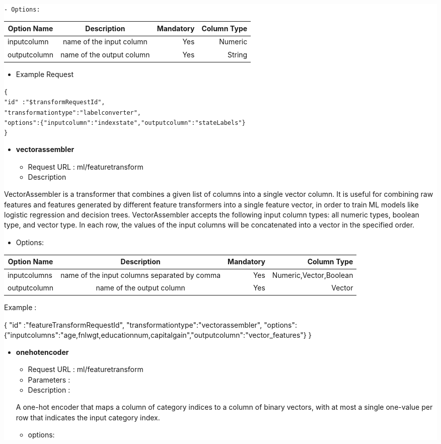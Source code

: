     - Options:
    
| Option Name        | Description          | Mandatory  |  Column Type 
| ------------- |:-------------:| -----:|---------:|
| inputcolumn | name of the input column | Yes | Numeric |
| outputcolumn | name of the output column|Yes|  String |

- Example Request
```
{
"id" :"$transformRequestId",
"transformationtype":"labelconverter",
"options":{"inputcolumn":"indexstate","outputcolumn":"stateLabels"}
}
```


* **vectorassembler**

    - Request URL : ml/featuretransform
    - Description
    
VectorAssembler is a transformer that combines a given list of columns into a single vector column. It is useful for combining raw features and features generated by different feature transformers into a single feature vector, in order to train ML models like logistic regression and decision trees. VectorAssembler accepts the following input column types: all numeric types, boolean type, and vector type. In each row, the values of the input columns will be concatenated into a vector in the specified order.

 - Options:
    
| Option Name        | Description          | Mandatory  |  Column Type 
| ------------- |:-------------:| -----:|---------:|
| inputcolumns | name of the input columns separated by comma | Yes | Numeric,Vector,Boolean |
| outputcolumn | name of the output column |Yes|  Vector |

Example : 

{
"id" :"featureTransformRequestId",
"transformationtype":"vectorassembler",
"options":{"inputcolumns":"age,fnlwgt,educationnum,capitalgain","outputcolumn":"vector_features"}
}


* **onehotencoder**

    * Request URL : ml/featuretransform
    * Parameters :
    * Description :

    A one-hot encoder that maps a column of category indices to a column of binary vectors, with at most a single one-value per row that indicates the input category index.


    * options:
    